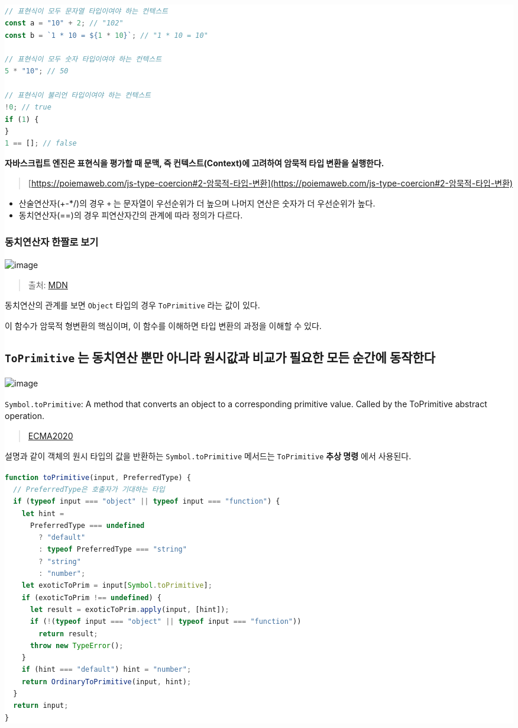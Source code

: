 ```js
// 표현식이 모두 문자열 타입이여야 하는 컨텍스트
const a = "10" + 2; // "102"
const b = `1 * 10 = ${1 * 10}`; // "1 * 10 = 10"

// 표현식이 모두 숫자 타입이여야 하는 컨텍스트
5 * "10"; // 50

// 표현식이 불리언 타입이여야 하는 컨텍스트
!0; // true
if (1) {
}
1 == []; // false
```

**자바스크립트 엔진은 표현식을 평가할 때 문맥, 즉 컨텍스트(Context)에 고려하여 암묵적 타입 변환을 실행한다.**

> [https://poiemaweb.com/js-type-coercion#2-암묵적-타입-변환](https://poiemaweb.com/js-type-coercion#2-암묵적-타입-변환)

- 산술연산자(+-\*/)의 경우 `+` 는 문자열이 우선순위가 더 높으며 나머지 연산은 숫자가 더 우선순위가 높다.
- 동치연산자(==)의 경우 피연산자간의 관계에 따라 정의가 다르다.

### 동치연산자 한짤로 보기

<img width="852" alt="image" src="https://user-images.githubusercontent.com/23524849/233842467-9581968c-00a0-47f4-a305-76b3bfdae97f.png">

> 출처: [MDN](https://developer.mozilla.org/ko/docs/Web/JavaScript/Equality_comparisons_and_sameness)

동치연산의 관계를 보면 `Object` 타입의 경우 `ToPrimitive` 라는 값이 있다.

이 함수가 암묵적 형변환의 핵심이며, 이 함수를 이해하면 타입 변환의 과정을 이해할 수 있다.

## `ToPrimitive` 는 동치연산 뿐만 아니라 원시값과 비교가 필요한 모든 순간에 동작한다

<img width="1066" alt="image" src="https://user-images.githubusercontent.com/23524849/233842491-1d19517e-6efc-4fc5-9efd-b55233a40929.png">

`Symbol.toPrimitive`: A method that converts an object to a corresponding primitive value. Called by the ToPrimitive abstract operation.

> [ECMA2020](https://262.ecma-international.org/11.0/)

설명과 같이 객체의 원시 타입의 값을 반환하는 `Symbol.toPrimitive` 메서드는 `ToPrimitive` **추상 명령** 에서 사용된다.

```js
function toPrimitive(input, PreferredType) {
  // PreferredType은 호출자가 기대하는 타입
  if (typeof input === "object" || typeof input === "function") {
    let hint =
      PreferredType === undefined
        ? "default"
        : typeof PreferredType === "string"
        ? "string"
        : "number";
    let exoticToPrim = input[Symbol.toPrimitive];
    if (exoticToPrim !== undefined) {
      let result = exoticToPrim.apply(input, [hint]);
      if (!(typeof input === "object" || typeof input === "function"))
        return result;
      throw new TypeError();
    }
    if (hint === "default") hint = "number";
    return OrdinaryToPrimitive(input, hint);
  }
  return input;
}
```
